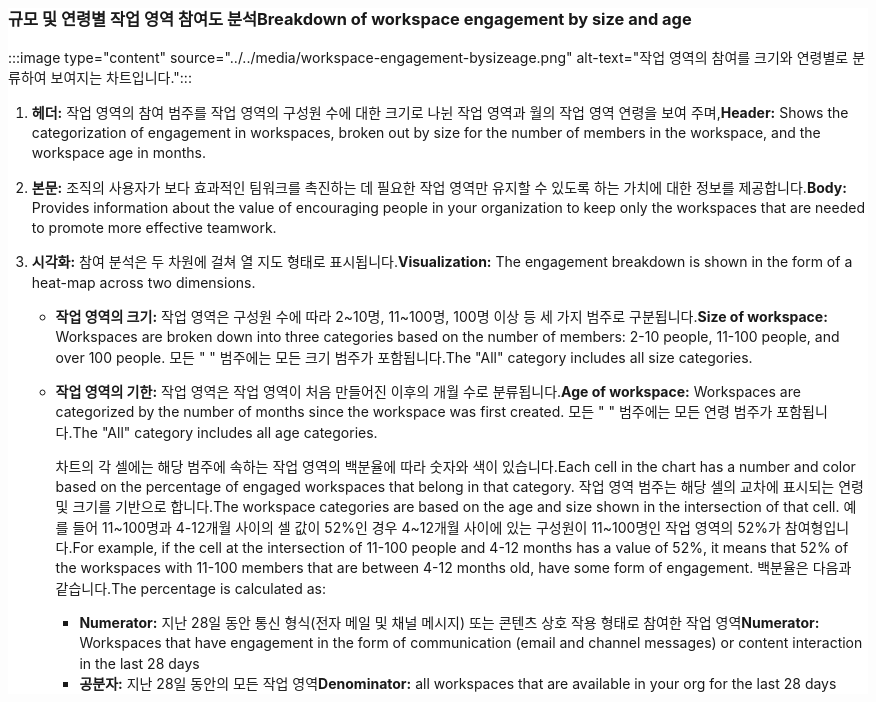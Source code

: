 ### <a name="breakdown-of-workspace-engagement-by-size-and-age"></a><span data-ttu-id="7d62a-174">규모 및 연령별 작업 영역 참여도 분석</span><span class="sxs-lookup"><span data-stu-id="7d62a-174">Breakdown of workspace engagement by size and age</span></span>

:::image type="content" source="../../media/workspace-engagement-bysizeage.png" alt-text="작업 영역의 참여를 크기와 연령별로 분류하여 보여지는 차트입니다.":::

1. <span data-ttu-id="7d62a-176">**헤더:** 작업 영역의 참여 범주를 작업 영역의 구성원 수에 대한 크기로 나뉜 작업 영역과 월의 작업 영역 연령을 보여 주며,</span><span class="sxs-lookup"><span data-stu-id="7d62a-176">**Header:** Shows the categorization of engagement in workspaces, broken out by size for the number of members in the workspace, and the workspace age in months.</span></span>
2. <span data-ttu-id="7d62a-177">**본문:** 조직의 사용자가 보다 효과적인 팀워크를 촉진하는 데 필요한 작업 영역만 유지할 수 있도록 하는 가치에 대한 정보를 제공합니다.</span><span class="sxs-lookup"><span data-stu-id="7d62a-177">**Body:** Provides information about the value of encouraging people in your organization to keep only the workspaces that are needed to promote more effective teamwork.</span></span>
3. <span data-ttu-id="7d62a-178">**시각화:** 참여 분석은 두 차원에 걸쳐 열 지도 형태로 표시됩니다.</span><span class="sxs-lookup"><span data-stu-id="7d62a-178">**Visualization:** The engagement breakdown is shown in the form of a heat-map across two dimensions.</span></span>

      - <span data-ttu-id="7d62a-179">**작업 영역의 크기:** 작업 영역은 구성원 수에 따라 2~10명, 11~100명, 100명 이상 등 세 가지 범주로 구분됩니다.</span><span class="sxs-lookup"><span data-stu-id="7d62a-179">**Size of workspace:** Workspaces are broken down into three categories based on the number of members: 2-10 people, 11-100 people, and over 100 people.</span></span> <span data-ttu-id="7d62a-180">모든 &quot; &quot; 범주에는 모든 크기 범주가 포함됩니다.</span><span class="sxs-lookup"><span data-stu-id="7d62a-180">The &quot;All&quot; category includes all size categories.</span></span>
      - <span data-ttu-id="7d62a-181">**작업 영역의 기한:** 작업 영역은 작업 영역이 처음 만들어진 이후의 개월 수로 분류됩니다.</span><span class="sxs-lookup"><span data-stu-id="7d62a-181">**Age of workspace:** Workspaces are categorized by the number of months since the workspace was first created.</span></span> <span data-ttu-id="7d62a-182">모든 &quot; &quot; 범주에는 모든 연령 범주가 포함됩니다.</span><span class="sxs-lookup"><span data-stu-id="7d62a-182">The &quot;All&quot; category includes all age categories.</span></span>

        <span data-ttu-id="7d62a-183">차트의 각 셀에는 해당 범주에 속하는 작업 영역의 백분율에 따라 숫자와 색이 있습니다.</span><span class="sxs-lookup"><span data-stu-id="7d62a-183">Each cell in the chart has a number and color based on the percentage of engaged workspaces that belong in that category.</span></span> <span data-ttu-id="7d62a-184">작업 영역 범주는 해당 셀의 교차에 표시되는 연령 및 크기를 기반으로 합니다.</span><span class="sxs-lookup"><span data-stu-id="7d62a-184">The workspace categories are based on the age and size shown in the intersection of that cell.</span></span> <span data-ttu-id="7d62a-185">예를 들어 11~100명과 4-12개월 사이의 셀 값이 52%인 경우 4~12개월 사이에 있는 구성원이 11~100명인 작업 영역의 52%가 참여형입니다.</span><span class="sxs-lookup"><span data-stu-id="7d62a-185">For example, if the cell at the intersection of 11-100 people and 4-12 months has a value of 52%, it means that 52% of the workspaces with 11-100 members that are between 4-12 months old, have some form of engagement.</span></span> <span data-ttu-id="7d62a-186">백분율은 다음과 같습니다.</span><span class="sxs-lookup"><span data-stu-id="7d62a-186">The percentage is calculated as:</span></span>

        - <span data-ttu-id="7d62a-187">**Numerator:** 지난 28일 동안 통신 형식(전자 메일 및 채널 메시지) 또는 콘텐츠 상호 작용 형태로 참여한 작업 영역</span><span class="sxs-lookup"><span data-stu-id="7d62a-187">**Numerator:** Workspaces that have engagement in the form of communication (email and channel messages) or content interaction in the last 28 days</span></span>
        - <span data-ttu-id="7d62a-188">**공분자:** 지난 28일 동안의 모든 작업 영역</span><span class="sxs-lookup"><span data-stu-id="7d62a-188">**Denominator:** all workspaces that are available in your org for the last 28 days</span></span>
